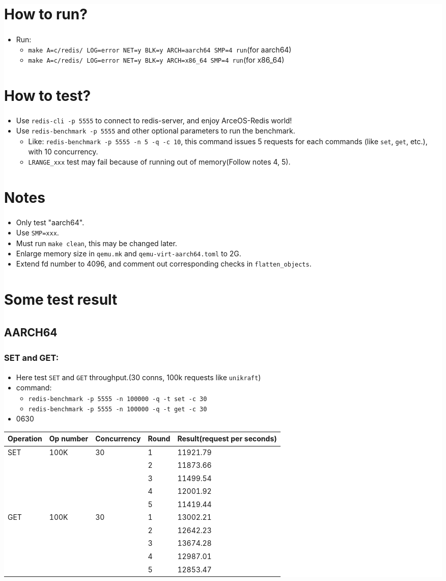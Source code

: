 
# How to run?
- Run:
  - `make A=c/redis/ LOG=error NET=y BLK=y ARCH=aarch64 SMP=4 run`(for aarch64)
  - `make A=c/redis/ LOG=error NET=y BLK=y ARCH=x86_64 SMP=4 run`(for x86_64)

# How to test?
- Use `redis-cli -p 5555` to connect to redis-server, and enjoy ArceOS-Redis world!
- Use `redis-benchmark -p 5555` and other optional parameters to run the benchmark.
    - Like: `redis-benchmark -p 5555 -n 5 -q -c 10`, this command issues 5 requests for each commands (like `set`, `get`, etc.), with 10 concurrency.
    - `LRANGE_xxx` test may fail because of running out of memory(Follow notes 4, 5).

# Notes
- Only test "aarch64".
- Use `SMP=xxx`.
- Must run `make clean`, this may be changed later.
- Enlarge memory size in `qemu.mk` and `qemu-virt-aarch64.toml` to 2G.
- Extend fd number to 4096, and comment out corresponding checks in `flatten_objects`.

# Some test result
## AARCH64
### SET and GET:
- Here test `SET` and `GET` throughput.(30 conns, 100k requests like `unikraft`)
- command:
  - `redis-benchmark -p 5555 -n 100000 -q -t set -c 30`
  - `redis-benchmark -p 5555 -n 100000 -q -t get -c 30`
- 0630

| Operation | Op number | Concurrency | Round | Result(request per seconds) |
|-|-|-|-|-|
| SET | 100K | 30 | 1 | 11921.79 |
| | | | 2 | 11873.66 |
| | | | 3 | 11499.54 |
| | | | 4 | 12001.92 |
| | | | 5 | 11419.44 |
| GET | 100K | 30 | 1 | 13002.21 |
| | | | 2 | 12642.23 |
| | | | 3 | 13674.28 |
| | | | 4 | 12987.01 |
| | | | 5 | 12853.47 |
